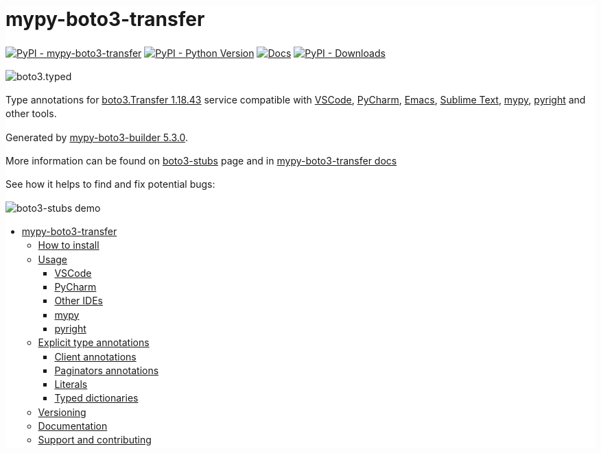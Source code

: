 <a id="mypy-boto3-transfer"></a>

# mypy-boto3-transfer

[![PyPI - mypy-boto3-transfer](https://img.shields.io/pypi/v/mypy-boto3-transfer.svg?color=blue)](https://pypi.org/project/mypy-boto3-transfer)
[![PyPI - Python Version](https://img.shields.io/pypi/pyversions/mypy-boto3-transfer.svg?color=blue)](https://pypi.org/project/mypy-boto3-transfer)
[![Docs](https://img.shields.io/readthedocs/mypy-boto3-builder.svg?color=blue)](https://mypy-boto3-builder.readthedocs.io/)
[![PyPI - Downloads](https://img.shields.io/pypi/dw/mypy-boto3-transfer?color=blue)](https://pypistats.org/packages/mypy-boto3-transfer)

![boto3.typed](https://github.com/vemel/mypy_boto3_builder/raw/master/logo.png)

Type annotations for
[boto3.Transfer 1.18.43](https://boto3.amazonaws.com/v1/documentation/api/1.18.43/reference/services/transfer.html#Transfer)
service compatible with [VSCode](https://code.visualstudio.com/),
[PyCharm](https://www.jetbrains.com/pycharm/),
[Emacs](https://www.gnu.org/software/emacs/),
[Sublime Text](https://www.sublimetext.com/),
[mypy](https://github.com/python/mypy),
[pyright](https://github.com/microsoft/pyright) and other tools.

Generated by
[mypy-boto3-builder 5.3.0](https://github.com/vemel/mypy_boto3_builder).

More information can be found on
[boto3-stubs](https://pypi.org/project/boto3-stubs/) page and in
[mypy-boto3-transfer docs](https://vemel.github.io/boto3_stubs_docs/mypy_boto3_transfer/)

See how it helps to find and fix potential bugs:

![boto3-stubs demo](https://github.com/vemel/mypy_boto3_builder/raw/master/demo.gif)

- [mypy-boto3-transfer](#mypy-boto3-transfer)
  - [How to install](#how-to-install)
  - [Usage](#usage)
    - [VSCode](#vscode)
    - [PyCharm](#pycharm)
    - [Other IDEs](#other-ides)
    - [mypy](#mypy)
    - [pyright](#pyright)
  - [Explicit type annotations](#explicit-type-annotations)
    - [Client annotations](#client-annotations)
    - [Paginators annotations](#paginators-annotations)
    - [Literals](#literals)
    - [Typed dictionaries](#typed-dictionaries)
  - [Versioning](#versioning)
  - [Documentation](#documentation)
  - [Support and contributing](#support-and-contributing)
